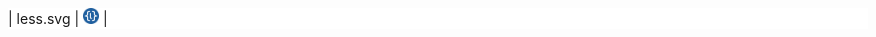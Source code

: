 | less.svg                        | <img width="16" height="16" src="source/simple-icons/less.svg">                        |